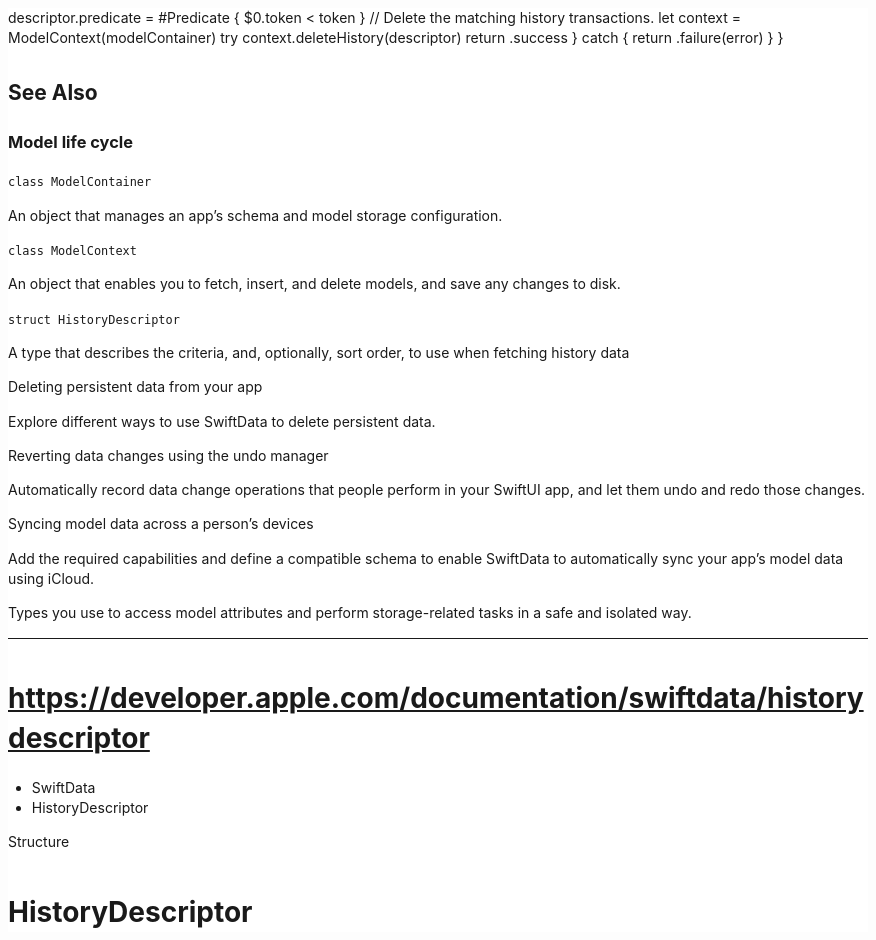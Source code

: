 descriptor.predicate = #Predicate {
$0.token < token
}
// Delete the matching history transactions.
let context = ModelContext(modelContainer)
try context.deleteHistory(descriptor)
return .success
} catch {
return .failure(error)
}
}

## See Also

### Model life cycle

`class ModelContainer`

An object that manages an app’s schema and model storage configuration.

`class ModelContext`

An object that enables you to fetch, insert, and delete models, and save any changes to disk.

`struct HistoryDescriptor`

A type that describes the criteria, and, optionally, sort order, to use when fetching history data

Deleting persistent data from your app

Explore different ways to use SwiftData to delete persistent data.

Reverting data changes using the undo manager

Automatically record data change operations that people perform in your SwiftUI app, and let them undo and redo those changes.

Syncing model data across a person’s devices

Add the required capabilities and define a compatible schema to enable SwiftData to automatically sync your app’s model data using iCloud.

Types you use to access model attributes and perform storage-related tasks in a safe and isolated way.

---

# https://developer.apple.com/documentation/swiftdata/historydescriptor

- SwiftData
- HistoryDescriptor

Structure

# HistoryDescriptor
